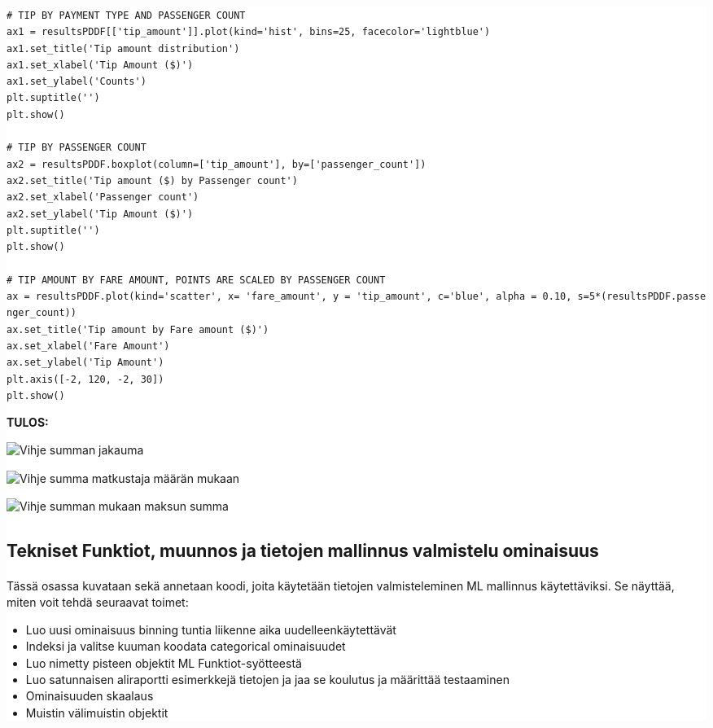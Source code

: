     # TIP BY PAYMENT TYPE AND PASSENGER COUNT
    ax1 = resultsPDDF[['tip_amount']].plot(kind='hist', bins=25, facecolor='lightblue')
    ax1.set_title('Tip amount distribution')
    ax1.set_xlabel('Tip Amount ($)')
    ax1.set_ylabel('Counts')
    plt.suptitle('')
    plt.show()
    
    # TIP BY PASSENGER COUNT
    ax2 = resultsPDDF.boxplot(column=['tip_amount'], by=['passenger_count'])
    ax2.set_title('Tip amount ($) by Passenger count')
    ax2.set_xlabel('Passenger count')
    ax2.set_ylabel('Tip Amount ($)')
    plt.suptitle('')
    plt.show()
    
    # TIP AMOUNT BY FARE AMOUNT, POINTS ARE SCALED BY PASSENGER COUNT
    ax = resultsPDDF.plot(kind='scatter', x= 'fare_amount', y = 'tip_amount', c='blue', alpha = 0.10, s=5*(resultsPDDF.passenger_count))
    ax.set_title('Tip amount by Fare amount ($)')
    ax.set_xlabel('Fare Amount')
    ax.set_ylabel('Tip Amount')
    plt.axis([-2, 120, -2, 30])
    plt.show()
    

**TULOS:** 

![Vihje summan jakauma](./media/machine-learning-data-science-spark-advanced-data-exploration-modeling/tip-amount-distribution.png)

![Vihje summa matkustaja määrän mukaan](./media/machine-learning-data-science-spark-advanced-data-exploration-modeling/tip-amount-by-passenger-count.png)

![Vihje summan mukaan maksun summa](./media/machine-learning-data-science-spark-advanced-data-exploration-modeling/tip-amount-by-fare-amount.png)


## <a name="feature-engineering-transformation-and-data-preparation-for-modeling"></a>Tekniset Funktiot, muunnos ja tietojen mallinnus valmistelu ominaisuus

Tässä osassa kuvataan sekä annetaan koodi, joita käytetään tietojen valmisteleminen ML mallinnus käytettäviksi. Se näyttää, miten voit tehdä seuraavat toimet:

- Luo uusi ominaisuus binning tuntia liikenne aika uudelleenkäytettävät
- Indeksi ja valitse kuuman koodata categorical ominaisuudet
- Luo nimetty pisteen objektit ML Funktiot-syötteestä
- Luo satunnaisen aliraportti esimerkkejä tietojen ja jaa se koulutus ja määrittää testaaminen
- Ominaisuuden skaalaus
- Muistin välimuistin objektit
